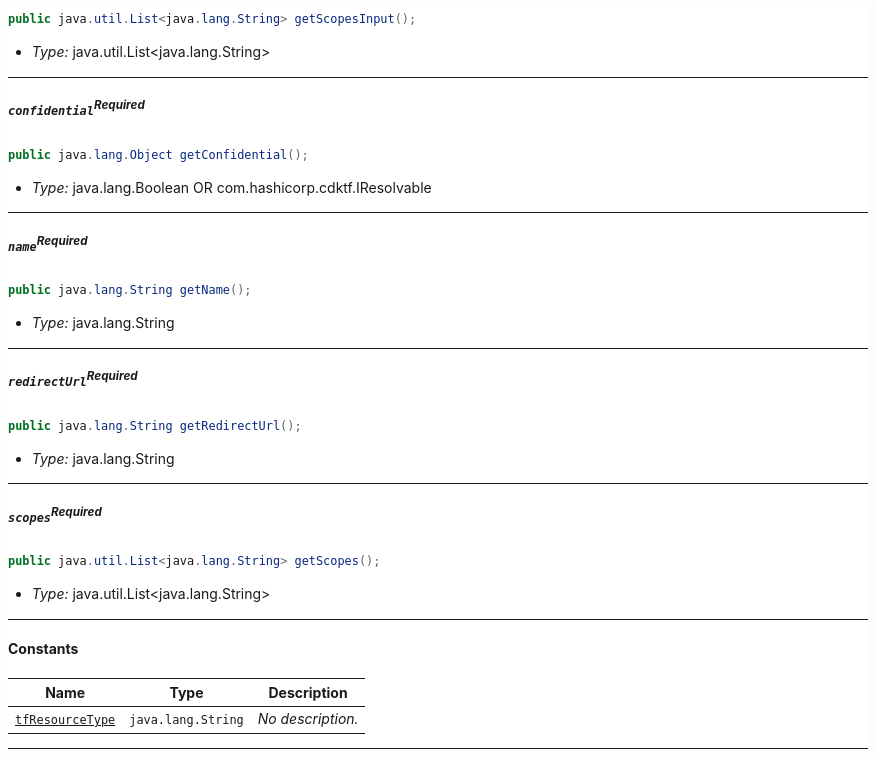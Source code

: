 ```java
public java.util.List<java.lang.String> getScopesInput();
```

- *Type:* java.util.List<java.lang.String>

---

##### `confidential`<sup>Required</sup> <a name="confidential" id="@cdktf/provider-gitlab.application.Application.property.confidential"></a>

```java
public java.lang.Object getConfidential();
```

- *Type:* java.lang.Boolean OR com.hashicorp.cdktf.IResolvable

---

##### `name`<sup>Required</sup> <a name="name" id="@cdktf/provider-gitlab.application.Application.property.name"></a>

```java
public java.lang.String getName();
```

- *Type:* java.lang.String

---

##### `redirectUrl`<sup>Required</sup> <a name="redirectUrl" id="@cdktf/provider-gitlab.application.Application.property.redirectUrl"></a>

```java
public java.lang.String getRedirectUrl();
```

- *Type:* java.lang.String

---

##### `scopes`<sup>Required</sup> <a name="scopes" id="@cdktf/provider-gitlab.application.Application.property.scopes"></a>

```java
public java.util.List<java.lang.String> getScopes();
```

- *Type:* java.util.List<java.lang.String>

---

#### Constants <a name="Constants" id="Constants"></a>

| **Name** | **Type** | **Description** |
| --- | --- | --- |
| <code><a href="#@cdktf/provider-gitlab.application.Application.property.tfResourceType">tfResourceType</a></code> | <code>java.lang.String</code> | *No description.* |

---